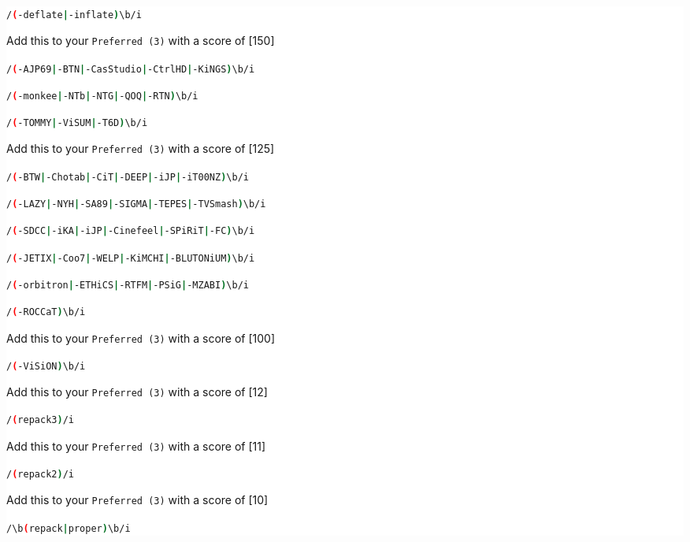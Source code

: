 ```bash
/(-deflate|-inflate)\b/i
```

Add this to your `Preferred (3)` with a score of [150]

```bash
/(-AJP69|-BTN|-CasStudio|-CtrlHD|-KiNGS)\b/i
```

```bash
/(-monkee|-NTb|-NTG|-QOQ|-RTN)\b/i
```

```bash
/(-TOMMY|-ViSUM|-T6D)\b/i
```

Add this to your `Preferred (3)` with a score of [125]

```bash
/(-BTW|-Chotab|-CiT|-DEEP|-iJP|-iT00NZ)\b/i
```

```bash
/(-LAZY|-NYH|-SA89|-SIGMA|-TEPES|-TVSmash)\b/i
```

```bash
/(-SDCC|-iKA|-iJP|-Cinefeel|-SPiRiT|-FC)\b/i
```

```bash
/(-JETIX|-Coo7|-WELP|-KiMCHI|-BLUTONiUM)\b/i
```

```bash
/(-orbitron|-ETHiCS|-RTFM|-PSiG|-MZABI)\b/i
```

```bash
/(-ROCCaT)\b/i
```

Add this to your `Preferred (3)` with a score of [100]

```bash
/(-ViSiON)\b/i
```

Add this to your `Preferred (3)` with a score of [12]

```bash
/(repack3)/i
```

Add this to your `Preferred (3)` with a score of [11]

```bash
/(repack2)/i
```

Add this to your `Preferred (3)` with a score of [10]

```bash
/\b(repack|proper)\b/i
```

